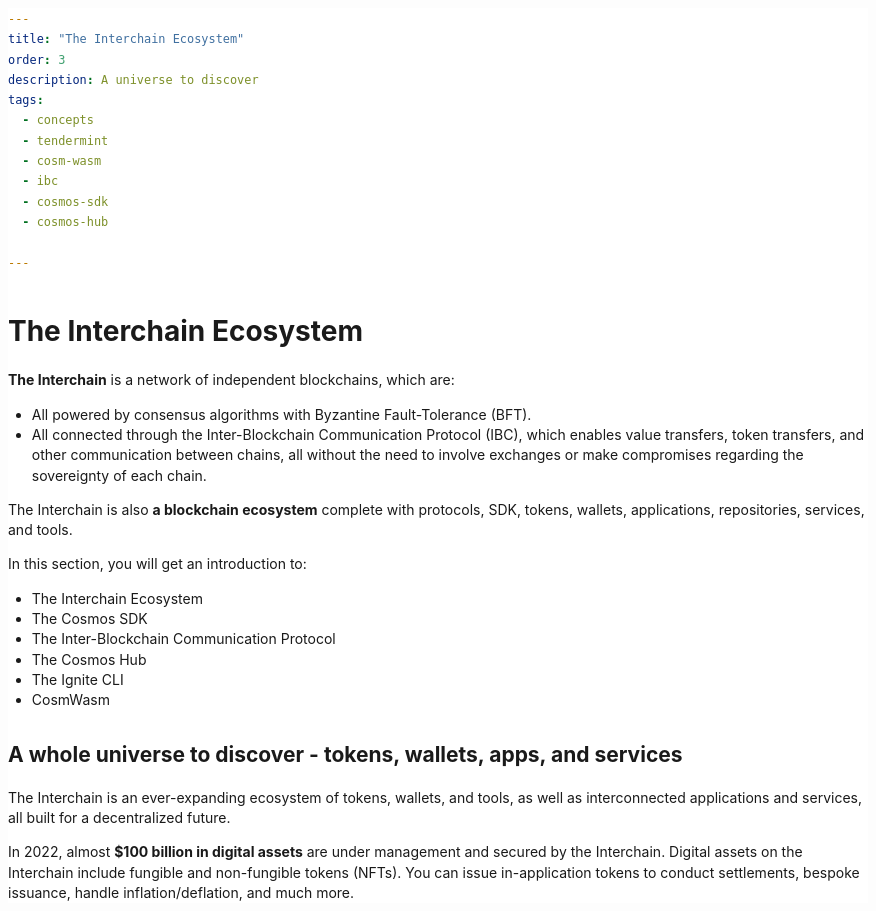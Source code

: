```yaml
---
title: "The Interchain Ecosystem"
order: 3
description: A universe to discover
tags: 
  - concepts
  - tendermint
  - cosm-wasm
  - ibc
  - cosmos-sdk
  - cosmos-hub

---
```


# The Interchain Ecosystem

<HighlightBox type="synopsis">

**The Interchain** is a network of independent blockchains, which are:

* All powered by consensus algorithms with Byzantine Fault-Tolerance (BFT).
* All connected through the Inter-Blockchain Communication Protocol (IBC), which enables value transfers, token transfers, and other communication between chains, all without the need to involve exchanges or make compromises regarding the sovereignty of each chain.

The Interchain is also **a blockchain ecosystem** complete with protocols, SDK, tokens, wallets, applications, repositories, services, and tools.

<YoutubePlayer videoId="5_ZkZ-NF184"/>

</HighlightBox>

<HighlightBox type="learning">

In this section, you will get an introduction to:

* The Interchain Ecosystem
* The Cosmos SDK
* The Inter-Blockchain Communication Protocol
* The Cosmos Hub
* The Ignite CLI
* CosmWasm

</HighlightBox>

## A whole universe to discover - tokens, wallets, apps, and services

The Interchain is an ever-expanding ecosystem of tokens, wallets, and tools, as well as interconnected applications and services, all built for a decentralized future.

In 2022, almost **$100 billion in digital assets** are under management and secured by the Interchain. Digital assets on the Interchain include fungible and non-fungible tokens (NFTs). You can issue in-application tokens to conduct settlements, bespoke issuance, handle inflation/deflation, and much more.
